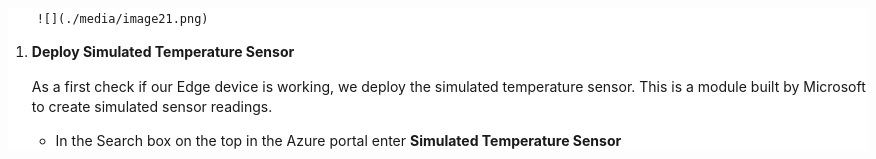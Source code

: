         ![](./media/image21.png)

1.  **Deploy Simulated Temperature Sensor**

    As a first check if our Edge device is working, we deploy the
    simulated temperature sensor. This is a module built by Microsoft to
    create simulated sensor readings.

    -   In the Search box on the top in the Azure portal enter **Simulated
    Temperature Sensor**
